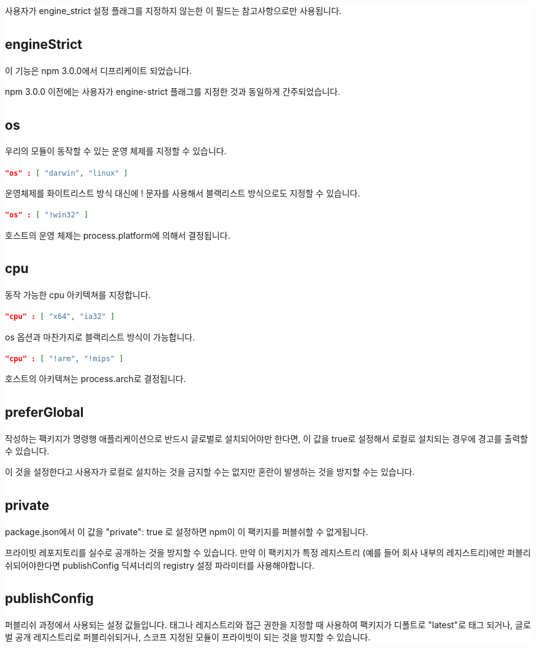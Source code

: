 사용자가 engine_strict 설정 플래그를 지정하지 않는한 이 필드는 참고사항으로만 사용됩니다.

## engineStrict

이 기능은 npm 3.0.0에서 디프리케이트 되었습니다.

npm 3.0.0 이전에는 사용자가 engine-strict 플래그를 지정한 것과 동일하게 간주되었습니다.

## os

우리의 모듈이 동작할 수 있는 운영 체제를 지정할 수 있습니다.

```json
"os" : [ "darwin", "linux" ]
```

운영체제를 화이트리스트 방식 대신에  !  문자를 사용해서 블랙리스트 방식으로도 지정할 수 있습니다.

```json
"os" : [ "!win32" ]
```

호스트의 운영 체제는 process.platform에 의해서 결정됩니다.

## cpu

동작 가능한 cpu 아키텍쳐를 지정합니다.

```json
"cpu" : [ "x64", "ia32" ]
```

os 옵션과 마찬가지로 블랙리스트 방식이 가능합니다.

```json
"cpu" : [ "!arm", "!mips" ]
```

호스트의 아키텍쳐는 process.arch로 결정됩니다.

## preferGlobal

작성하는 팩키지가 명령행 애플리케이션으로 반드시 글로벌로 설치되어야만 한다면, 이 값을 true로 설정해서 로컬로 설치되는 경우에 경고를 출력할 수 있습니다.

이 것을 설정한다고 사용자가 로컬로 설치하는 것을 금지할 수는 없지만 혼란이 발생하는 것을 방지할 수는 있습니다.

## private

package.json에서 이 값을  "private": true 로 설정하면 npm이 이 팩키지를 퍼블쉬할 수 없게됩니다.

프라이빗 레포지토리를 실수로 공개하는 것을 방지할 수 있습니다. 만약 이 팩키지가 특정 레지스트리 (예를 들어 회사 내부의 레지스트리)에만 퍼블리쉬되어야한다면 publishConfig 딕셔너리의 registry 설정 파라미터를 사용해야합니다.

## publishConfig

퍼블리쉬 과정에서 사용되는 설정 값들입니다. 태그나 레지스트리와 접근 권한을 지정할 때 사용하여 팩키지가 디폴트로 "latest"로 태그 되거나, 글로벌 공개 레지스트리로 퍼블리쉬되거나, 스코프 지정된 모듈이 프라이빗이 되는 것을 방지할 수 있습니다.
